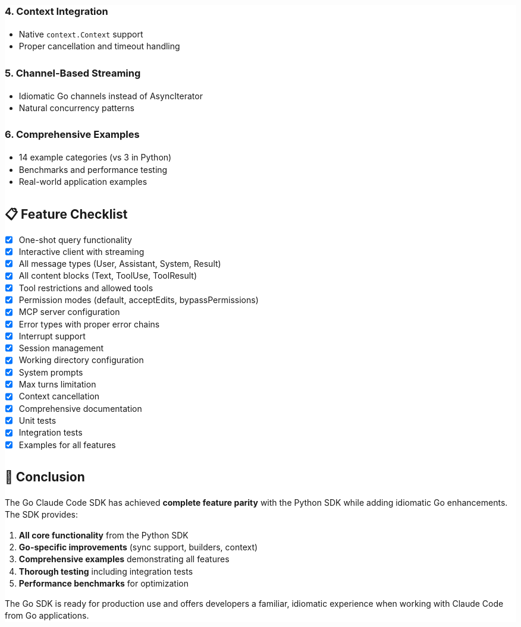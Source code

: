### 4. Context Integration
- Native `context.Context` support
- Proper cancellation and timeout handling

### 5. Channel-Based Streaming
- Idiomatic Go channels instead of AsyncIterator
- Natural concurrency patterns

### 6. Comprehensive Examples
- 14 example categories (vs 3 in Python)
- Benchmarks and performance testing
- Real-world application examples

## 📋 Feature Checklist

- [x] One-shot query functionality
- [x] Interactive client with streaming
- [x] All message types (User, Assistant, System, Result)
- [x] All content blocks (Text, ToolUse, ToolResult)
- [x] Tool restrictions and allowed tools
- [x] Permission modes (default, acceptEdits, bypassPermissions)
- [x] MCP server configuration
- [x] Error types with proper error chains
- [x] Interrupt support
- [x] Session management
- [x] Working directory configuration
- [x] System prompts
- [x] Max turns limitation
- [x] Context cancellation
- [x] Comprehensive documentation
- [x] Unit tests
- [x] Integration tests
- [x] Examples for all features

## 🎯 Conclusion

The Go Claude Code SDK has achieved **complete feature parity** with the Python SDK while adding idiomatic Go enhancements. The SDK provides:

1. **All core functionality** from the Python SDK
2. **Go-specific improvements** (sync support, builders, context)
3. **Comprehensive examples** demonstrating all features
4. **Thorough testing** including integration tests
5. **Performance benchmarks** for optimization

The Go SDK is ready for production use and offers developers a familiar, idiomatic experience when working with Claude Code from Go applications.